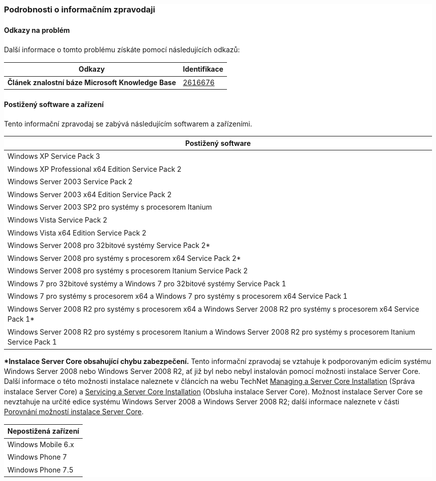 ### Podrobnosti o informačním zpravodaji

#### Odkazy na problém

Další informace o tomto problému získáte pomocí následujících odkazů:

| Odkazy                                             | Identifikace                                       |
|----------------------------------------------------|----------------------------------------------------|
| **Článek znalostní báze Microsoft Knowledge Base** | [2616676](http://support.microsoft.com/kb/2616676) |

#### Postižený software a zařízení

Tento informační zpravodaj se zabývá následujícím softwarem a zařízeními.

| Postižený software                                                                                                               |
|----------------------------------------------------------------------------------------------------------------------------------|
| Windows XP Service Pack 3                                                                                                        |
| Windows XP Professional x64 Edition Service Pack 2                                                                               |
| Windows Server 2003 Service Pack 2                                                                                               |
| Windows Server 2003 x64 Edition Service Pack 2                                                                                   |
| Windows Server 2003 SP2 pro systémy s procesorem Itanium                                                                         |
| Windows Vista Service Pack 2                                                                                                     |
| Windows Vista x64 Edition Service Pack 2                                                                                         |
| Windows Server 2008 pro 32bitové systémy Service Pack 2\*                                                                        |
| Windows Server 2008 pro systémy s procesorem x64 Service Pack 2\*                                                                |
| Windows Server 2008 pro systémy s procesorem Itanium Service Pack 2                                                              |
| Windows 7 pro 32bitové systémy a Windows 7 pro 32bitové systémy Service Pack 1                                                   |
| Windows 7 pro systémy s procesorem x64 a Windows 7 pro systémy s procesorem x64 Service Pack 1                                   |
| Windows Server 2008 R2 pro systémy s procesorem x64 a Windows Server 2008 R2 pro systémy s procesorem x64 Service Pack 1\*       |
| Windows Server 2008 R2 pro systémy s procesorem Itanium a Windows Server 2008 R2 pro systémy s procesorem Itanium Service Pack 1 |

**\*Instalace Server Core obsahující chybu zabezpečení.** Tento informační zpravodaj se vztahuje k podporovaným edicím systému Windows Server 2008 nebo Windows Server 2008 R2, ať již byl nebo nebyl instalován pomocí možnosti instalace Server Core. Další informace o této možnosti instalace naleznete v článcích na webu TechNet [Managing a Server Core Installation](http://technet.microsoft.com/en-us/library/ee441255(ws.10).aspx) (Správa instalace Server Core) a [Servicing a Server Core Installation](http://technet.microsoft.com/en-us/library/ff698994(ws.10).aspx) (Obsluha instalace Server Core). Možnost instalace Server Core se nevztahuje na určité edice systému Windows Server 2008 a Windows Server 2008 R2; další informace naleznete v části [Porovnání možností instalace Server Core](http://www.microsoft.com/windowsserver2008/en/us/compare-core-installation.aspx).

| Nepostižená zařízení |
|----------------------|
| Windows Mobile 6.x   |
| Windows Phone 7      |
| Windows Phone 7.5    |
